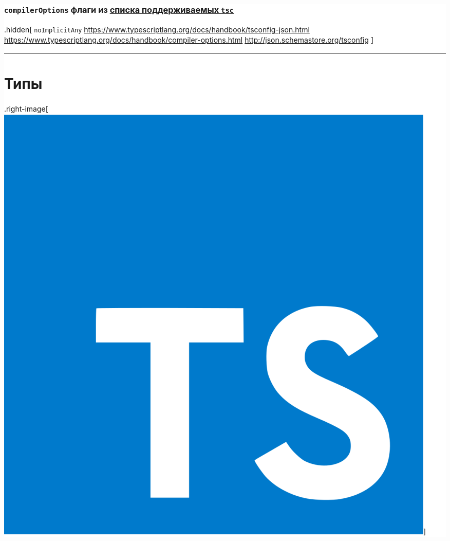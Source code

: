 ### `compilerOptions` флаги из [списка поддерживаемых `tsc`](https://www.typescriptlang.org/docs/handbook/compiler-options.html) 

.hidden[
`noImplicitAny`
https://www.typescriptlang.org/docs/handbook/tsconfig-json.html
https://www.typescriptlang.org/docs/handbook/compiler-options.html
http://json.schemastore.org/tsconfig
]

---

# Типы

.right-image[![ts](assets/ts.png)]
